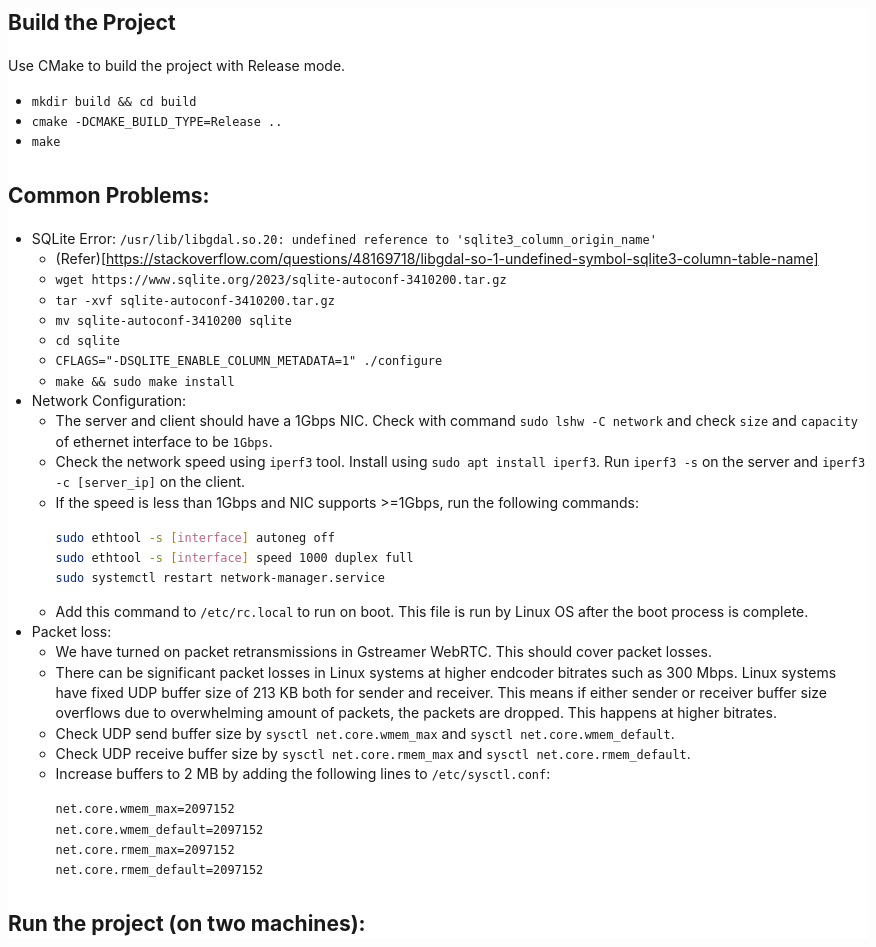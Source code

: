 
## Build the Project

Use CMake to build the project with Release mode.

- `mkdir build && cd build`
- `cmake -DCMAKE_BUILD_TYPE=Release ..`
- `make`

## Common Problems:

- SQLite Error: `/usr/lib/libgdal.so.20: undefined reference to 'sqlite3_column_origin_name'`
  - (Refer)[https://stackoverflow.com/questions/48169718/libgdal-so-1-undefined-symbol-sqlite3-column-table-name]
  - `wget https://www.sqlite.org/2023/sqlite-autoconf-3410200.tar.gz`
  - `tar -xvf sqlite-autoconf-3410200.tar.gz`
  - `mv sqlite-autoconf-3410200 sqlite`
  - `cd sqlite`
  - `CFLAGS="-DSQLITE_ENABLE_COLUMN_METADATA=1" ./configure`
  - `make && sudo make install`
- Network Configuration:
  - The server and client should have a 1Gbps NIC. Check with command `sudo lshw -C network` and check `size` and `capacity` of ethernet interface to be `1Gbps`.
  - Check the network speed using `iperf3` tool. Install using `sudo apt install iperf3`. Run `iperf3 -s` on the server and `iperf3 -c [server_ip]` on the client.
  - If the speed is less than 1Gbps and NIC supports >=1Gbps, run the following commands:
    ```bash
    sudo ethtool -s [interface] autoneg off
    sudo ethtool -s [interface] speed 1000 duplex full
    sudo systemctl restart network-manager.service
    ```
  - Add this command to `/etc/rc.local` to run on boot. This file is run by Linux OS after the boot process is complete.
- Packet loss:
  - We have turned on packet retransmissions in Gstreamer WebRTC. This should cover packet losses.
  - There can be significant packet losses in Linux systems at higher endcoder bitrates such as 300 Mbps. Linux systems have fixed UDP buffer size of 213 KB both for sender and receiver. This means if either sender or receiver buffer size overflows due to overwhelming amount of packets, the packets are dropped. This happens at higher bitrates. 
  - Check UDP send buffer size by `sysctl net.core.wmem_max` and `sysctl net.core.wmem_default`.
  - Check UDP receive buffer size by `sysctl net.core.rmem_max` and `sysctl net.core.rmem_default`.
  - Increase buffers to 2 MB by adding the following lines to `/etc/sysctl.conf`:
    ```bash
    net.core.wmem_max=2097152
    net.core.wmem_default=2097152
    net.core.rmem_max=2097152
    net.core.rmem_default=2097152
    ```

## Run the project (on two machines):
